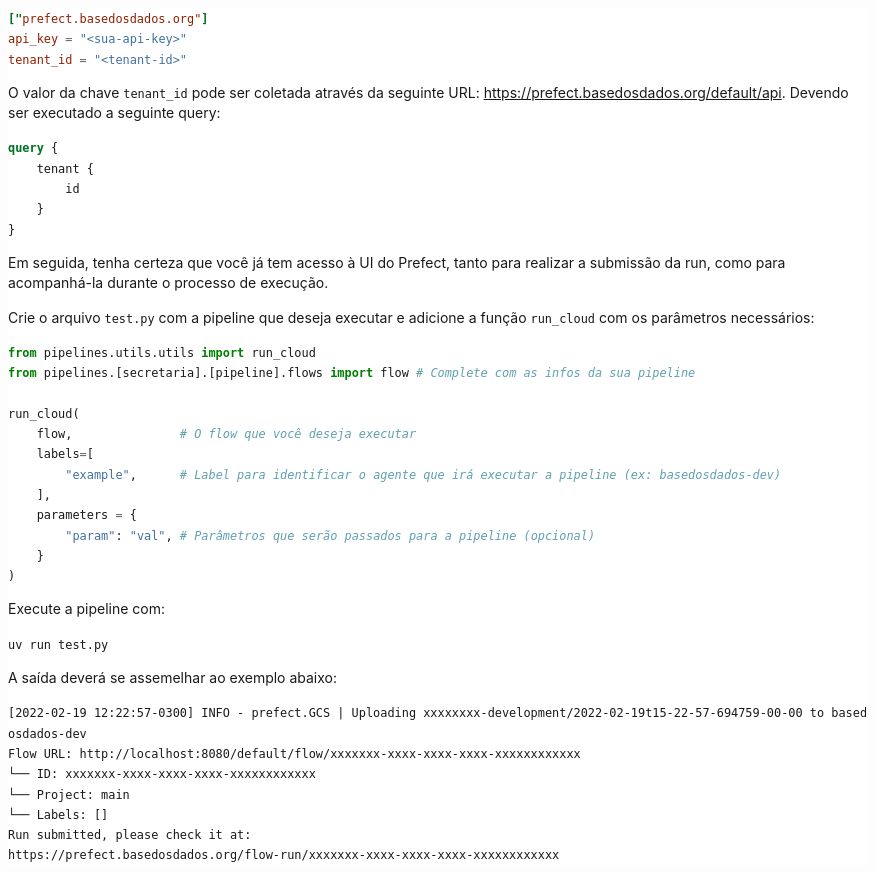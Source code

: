 ```toml
["prefect.basedosdados.org"]
api_key = "<sua-api-key>"
tenant_id = "<tenant-id>"
```

O valor da chave `tenant_id` pode ser coletada através da seguinte URL: https://prefect.basedosdados.org/default/api. Devendo ser executado a seguinte query:

```graphql
query {
    tenant {
        id
    }
}
```

Em seguida, tenha certeza que você já tem acesso à UI do Prefect, tanto para realizar a submissão da run, como para acompanhá-la durante o processo de execução.

Crie o arquivo `test.py` com a pipeline que deseja executar e adicione a função `run_cloud` com os parâmetros necessários:

```python
from pipelines.utils.utils import run_cloud
from pipelines.[secretaria].[pipeline].flows import flow # Complete com as infos da sua pipeline

run_cloud(
    flow,               # O flow que você deseja executar
    labels=[
        "example",      # Label para identificar o agente que irá executar a pipeline (ex: basedosdados-dev)
    ],
    parameters = {
        "param": "val", # Parâmetros que serão passados para a pipeline (opcional)
    }
)
```

Execute a pipeline com:

```sh
uv run test.py
```

A saída deverá se assemelhar ao exemplo abaixo:

```log
[2022-02-19 12:22:57-0300] INFO - prefect.GCS | Uploading xxxxxxxx-development/2022-02-19t15-22-57-694759-00-00 to basedosdados-dev
Flow URL: http://localhost:8080/default/flow/xxxxxxx-xxxx-xxxx-xxxx-xxxxxxxxxxxx
└── ID: xxxxxxx-xxxx-xxxx-xxxx-xxxxxxxxxxxx
└── Project: main
└── Labels: []
Run submitted, please check it at:
https://prefect.basedosdados.org/flow-run/xxxxxxx-xxxx-xxxx-xxxx-xxxxxxxxxxxx
```
